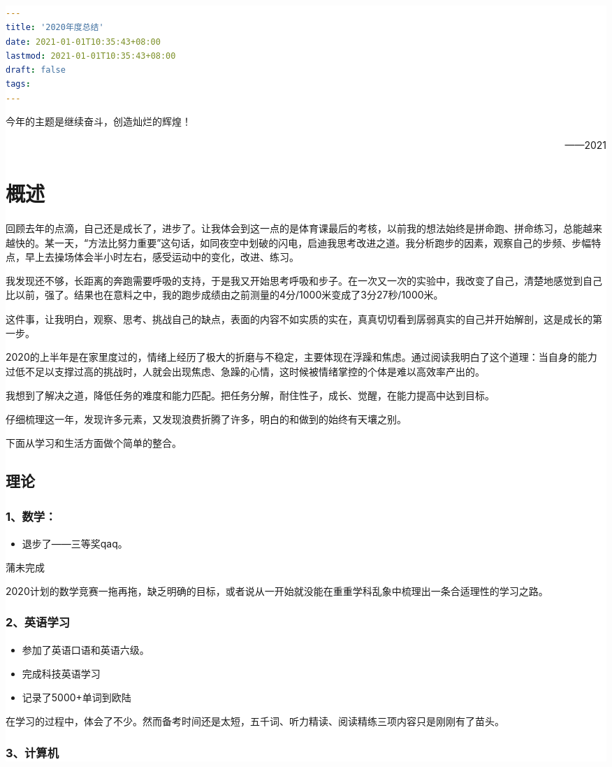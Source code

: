```yaml
---
title: '2020年度总结'
date: 2021-01-01T10:35:43+08:00
lastmod: 2021-01-01T10:35:43+08:00
draft: false
tags: 
---
```



今年的主题是继续奋斗，创造灿烂的辉煌！

<p align=right> ——2021</p>

# 概述

回顾去年的点滴，自己还是成长了，进步了。让我体会到这一点的是体育课最后的考核，以前我的想法始终是拼命跑、拼命练习，总能越来越快的。某一天，“方法比努力重要”这句话，如同夜空中划破的闪电，启迪我思考改进之道。我分析跑步的因素，观察自己的步频、步幅特点，早上去操场体会半小时左右，感受运动中的变化，改进、练习。

我发现还不够，长距离的奔跑需要呼吸的支持，于是我又开始思考呼吸和步子。在一次又一次的实验中，我改变了自己，清楚地感觉到自己比以前，强了。结果也在意料之中，我的跑步成绩由之前测量的4分/1000米变成了3分27秒/1000米。

这件事，让我明白，观察、思考、挑战自己的缺点，表面的内容不如实质的实在，真真切切看到孱弱真实的自己并开始解剖，这是成长的第一步。

2020的上半年是在家里度过的，情绪上经历了极大的折磨与不稳定，主要体现在浮躁和焦虑。通过阅读我明白了这个道理：当自身的能力过低不足以支撑过高的挑战时，人就会出现焦虑、急躁的心情，这时候被情绪掌控的个体是难以高效率产出的。

我想到了解决之道，降低任务的难度和能力匹配。把任务分解，耐住性子，成长、觉醒，在能力提高中达到目标。

仔细梳理这一年，发现许多元素，又发现浪费折腾了许多，明白的和做到的始终有天壤之别。

下面从学习和生活方面做个简单的整合。

## 理论

### 1、数学：

* 退步了——三等奖qaq。

蒲未完成

2020计划的数学竞赛一拖再拖，缺乏明确的目标，或者说从一开始就没能在重重学科乱象中梳理出一条合适理性的学习之路。

### 2、英语学习

* 参加了英语口语和英语六级。

* 完成科技英语学习

* 记录了5000+单词到欧陆

在学习的过程中，体会了不少。然而备考时间还是太短，五千词、听力精读、阅读精练三项内容只是刚刚有了苗头。

### 3、计算机
